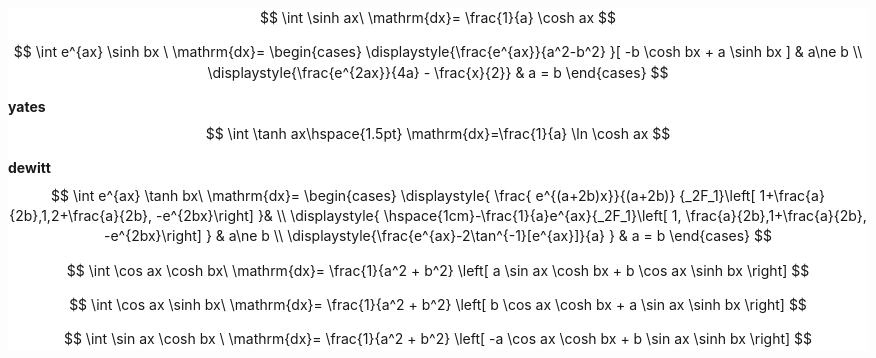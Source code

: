 $$
\int \sinh ax\ \mathrm{dx}= \frac{1}{a} \cosh ax 
$$

$$
\int e^{ax} \sinh bx \ \mathrm{dx}=
\begin{cases}
\displaystyle{\frac{e^{ax}}{a^2-b^2} }[ -b \cosh bx + a \sinh bx ]  & a\ne b \\
\displaystyle{\frac{e^{2ax}}{4a} - \frac{x}{2}}  & a = b
\end{cases}
$$


**yates**
$$
\int  \tanh ax\hspace{1.5pt} \mathrm{dx}=\frac{1}{a} \ln \cosh ax 
$$

**dewitt**
$$
\int  e^{ax} \tanh bx\ \mathrm{dx}= 
\begin{cases}
\displaystyle{ \frac{ e^{(a+2b)x}}{(a+2b)} 
{_2F_1}\left[ 1+\frac{a}{2b},1,2+\frac{a}{2b}, -e^{2bx}\right] }& \\
\displaystyle{
\hspace{1cm}-\frac{1}{a}e^{ax}{_2F_1}\left[ 1, \frac{a}{2b},1+\frac{a}{2b}, -e^{2bx}\right]
}
 & a\ne b \\
\displaystyle{\frac{e^{ax}-2\tan^{-1}[e^{ax}]}{a} } & a = b
\end{cases}
$$



$$
\int \cos ax \cosh bx\ \mathrm{dx}= 
\frac{1}{a^2 + b^2} \left[
a \sin ax \cosh bx  + b \cos ax \sinh bx
\right] 
$$

$$
\int \cos ax \sinh bx\ \mathrm{dx}= 
\frac{1}{a^2 + b^2} \left[
b \cos ax \cosh bx +
 a \sin ax \sinh bx
\right] 
$$

$$
\int \sin ax \cosh bx \ \mathrm{dx}= 
\frac{1}{a^2 + b^2} \left[
-a \cos ax \cosh bx +
 b \sin ax \sinh bx
\right] 
$$
